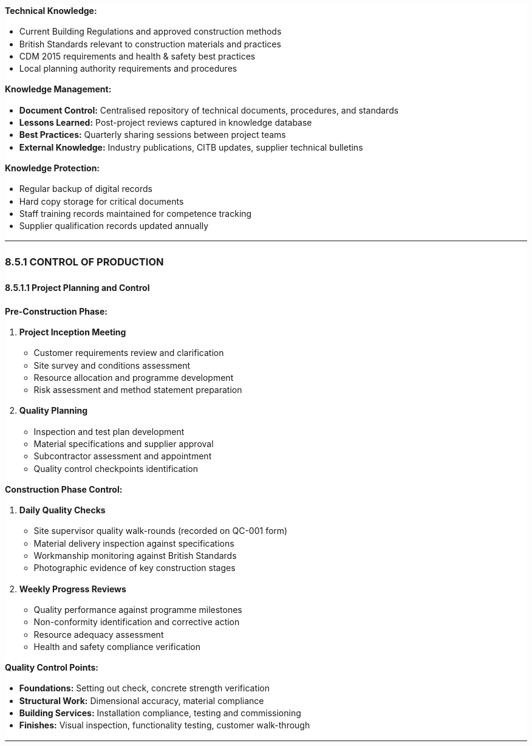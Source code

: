 **Technical Knowledge:**
- Current Building Regulations and approved construction methods
- British Standards relevant to construction materials and practices
- CDM 2015 requirements and health & safety best practices
- Local planning authority requirements and procedures

**Knowledge Management:**
- **Document Control:** Centralised repository of technical documents, procedures, and standards
- **Lessons Learned:** Post-project reviews captured in knowledge database
- **Best Practices:** Quarterly sharing sessions between project teams
- **External Knowledge:** Industry publications, CITB updates, supplier technical bulletins

**Knowledge Protection:**
- Regular backup of digital records
- Hard copy storage for critical documents
- Staff training records maintained for competence tracking
- Supplier qualification records updated annually

---

### 8.5.1 CONTROL OF PRODUCTION

#### 8.5.1.1 Project Planning and Control

**Pre-Construction Phase:**
1. **Project Inception Meeting**
   - Customer requirements review and clarification
   - Site survey and conditions assessment
   - Resource allocation and programme development
   - Risk assessment and method statement preparation

2. **Quality Planning**
   - Inspection and test plan development
   - Material specifications and supplier approval
   - Subcontractor assessment and appointment
   - Quality control checkpoints identification

**Construction Phase Control:**
1. **Daily Quality Checks**
   - Site supervisor quality walk-rounds (recorded on QC-001 form)
   - Material delivery inspection against specifications
   - Workmanship monitoring against British Standards
   - Photographic evidence of key construction stages

2. **Weekly Progress Reviews**
   - Quality performance against programme milestones
   - Non-conformity identification and corrective action
   - Resource adequacy assessment
   - Health and safety compliance verification

**Quality Control Points:**
- **Foundations:** Setting out check, concrete strength verification
- **Structural Work:** Dimensional accuracy, material compliance
- **Building Services:** Installation compliance, testing and commissioning
- **Finishes:** Visual inspection, functionality testing, customer walk-through

---